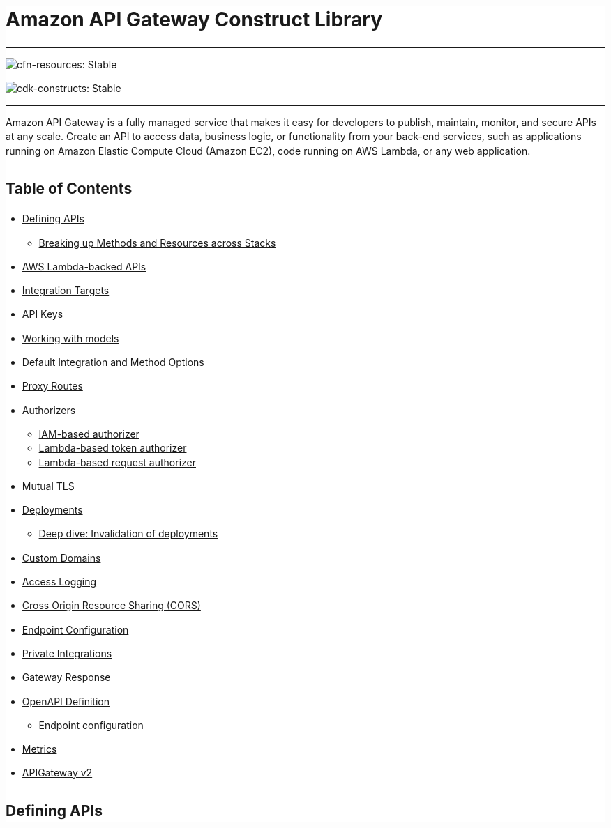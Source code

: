 # Amazon API Gateway Construct Library

---


![cfn-resources: Stable](https://img.shields.io/badge/cfn--resources-stable-success.svg?style=for-the-badge)

![cdk-constructs: Stable](https://img.shields.io/badge/cdk--constructs-stable-success.svg?style=for-the-badge)

---


Amazon API Gateway is a fully managed service that makes it easy for developers
to publish, maintain, monitor, and secure APIs at any scale. Create an API to
access data, business logic, or functionality from your back-end services, such
as applications running on Amazon Elastic Compute Cloud (Amazon EC2), code
running on AWS Lambda, or any web application.

## Table of Contents

* [Defining APIs](#defining-apis)

  * [Breaking up Methods and Resources across Stacks](#breaking-up-methods-and-resources-across-stacks)
* [AWS Lambda-backed APIs](#aws-lambda-backed-apis)
* [Integration Targets](#integration-targets)
* [API Keys](#api-keys)
* [Working with models](#working-with-models)
* [Default Integration and Method Options](#default-integration-and-method-options)
* [Proxy Routes](#proxy-routes)
* [Authorizers](#authorizers)

  * [IAM-based authorizer](#iam-based-authorizer)
  * [Lambda-based token authorizer](#lambda-based-token-authorizer)
  * [Lambda-based request authorizer](#lambda-based-request-authorizer)
* [Mutual TLS](#mutal-tls-mtls)
* [Deployments](#deployments)

  * [Deep dive: Invalidation of deployments](#deep-dive-invalidation-of-deployments)
* [Custom Domains](#custom-domains)
* [Access Logging](#access-logging)
* [Cross Origin Resource Sharing (CORS)](#cross-origin-resource-sharing-cors)
* [Endpoint Configuration](#endpoint-configuration)
* [Private Integrations](#private-integrations)
* [Gateway Response](#gateway-response)
* [OpenAPI Definition](#openapi-definition)

  * [Endpoint configuration](#endpoint-configuration)
* [Metrics](#metrics)
* [APIGateway v2](#apigateway-v2)

## Defining APIs
